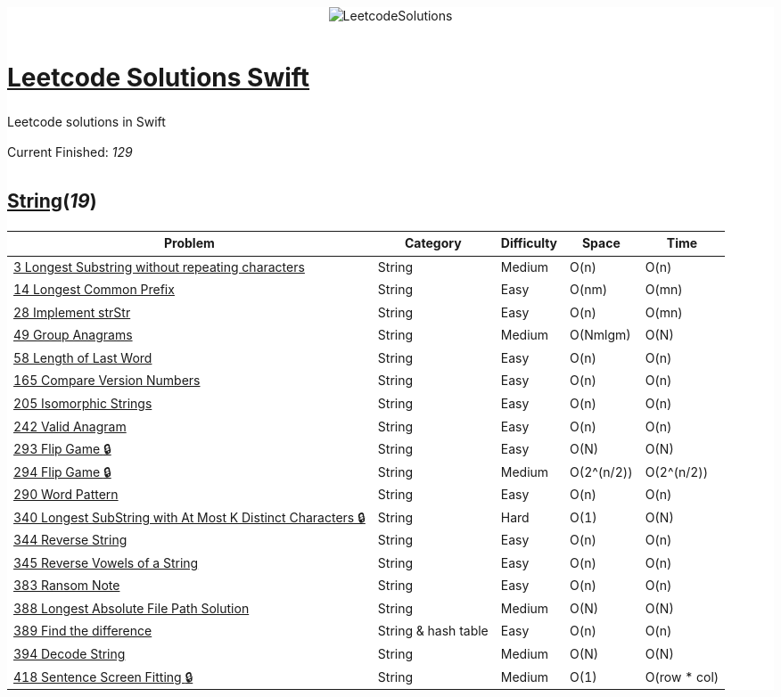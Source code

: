 <p align="center">

<img src="https://raw.githubusercontent.com/jindulys/Leetcode_Solutions_Swift/master/Images/Logo.png" alt="LeetcodeSolutions" title="LeetcodeSolutions" width="1200"/>

</p>

# [Leetcode Solutions Swift](https://leetcode.com)
Leetcode solutions in Swift

Current Finished: *129*

## [String](Sources/String)(*19*)

|Problem         |    Category           |    Difficulty   |    Space           | Time   |     
|--------------- |  -------------------- | --------------- | ------------------ |--------|
[3 Longest Substring without repeating characters]( https://leetcode.com/problems/longest-substring-without-repeating-characters/) |  String |  Medium |  O(n) |  O(n) |
[14 Longest Common Prefix]( https://leetcode.com/problems/longest-common-prefix/) |  String |  Easy |  O(nm) |  O(mn) |
[28 Implement strStr]( https://leetcode.com/problems/implement-strstr/) |  String |  Easy |  O(n) |  O(mn) |
[49 Group Anagrams]( https://leetcode.com/problems/anagrams/) |  String |  Medium |  O(Nmlgm) |  O(N)|
[58 Length of Last Word]( https://leetcode.com/problems/length-of-last-word/) |  String |  Easy |  O(n) |  O(n) |
[165 Compare Version Numbers]( https://leetcode.com/problems/compare-version-numbers/) |  String |  Easy |  O(n) |  O(n)|
[205 Isomorphic Strings]( https://leetcode.com/problems/isomorphic-strings/) |  String |  Easy |  O(n) |  O(n) |
[242 Valid Anagram]( https://leetcode.com/problems/valid-anagram/) |  String |  Easy |  O(n) |  O(n)| 
[293 Flip Game :lock: ]( https://leetcode.com/problems/flip-game/) |  String |  Easy |  O(N) |  O(N)|
[294 Flip Game :lock: ]( https://leetcode.com/problems/flip-game-ii/) |  String |  Medium |  O(2^(n/2)) |  O(2^(n/2))|
[290 Word Pattern]( https://leetcode.com/problems/word-pattern/) |  String |  Easy |  O(n) |  O(n)|
[340 Longest SubString with At Most K Distinct Characters :lock:]( https://leetcode.com/problems/longest-substring-with-at-most-k-distinct-characters/) |  String |  Hard |  O(1) |  O(N)|
[344 Reverse String]( https://leetcode.com/problems/reverse-string/) |  String |  Easy |  O(n) |  O(n)|
[345 Reverse Vowels of a String]( https://leetcode.com/problems/reverse-vowels-of-a-string/) |  String |  Easy |  O(n) |  O(n) 
[383 Ransom Note]( https://leetcode.com/problems/ransom-note/) |  String |  Easy |  O(n) |  O(n) |
[388 Longest Absolute File Path Solution]( https://leetcode.com/problems/longest-absolute-file-path/) |  String |  Medium |  O(N) |  O(N)|
[389 Find the difference]( https://leetcode.com/problems/find-the-difference/) |  String & hash table |  Easy |  O(n) |  O(n)|
[394 Decode String]( https://leetcode.com/problems/decode-string/) |  String |  Medium |  O(N) |  O(N)|
[418 Sentence Screen Fitting :lock:]( https://leetcode.com/problems/sentence-screen-fitting/) |  String |  Medium |  O(1) |  O(row * col)|
